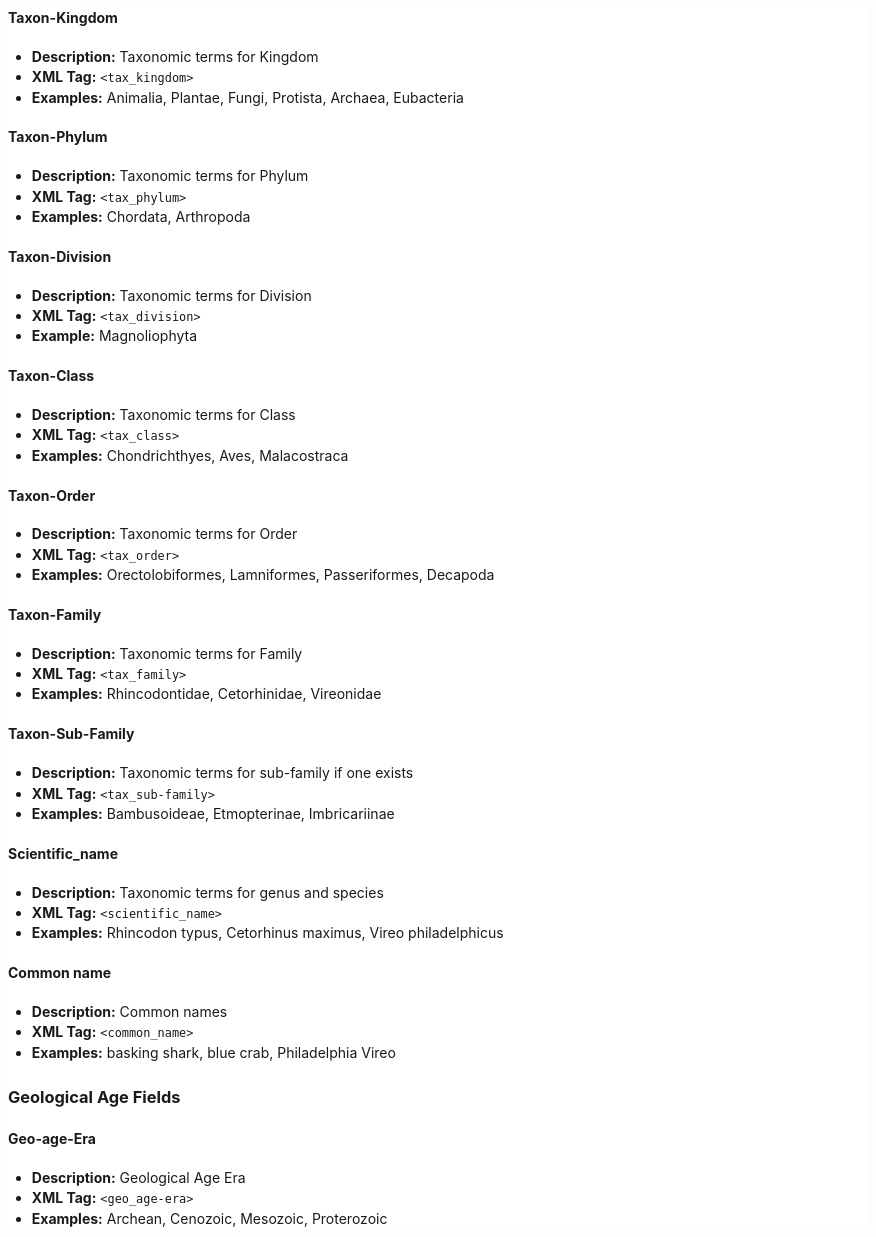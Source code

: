 #### Taxon-Kingdom
- **Description:** Taxonomic terms for Kingdom
- **XML Tag:** `<tax_kingdom>`
- **Examples:** Animalia, Plantae, Fungi, Protista, Archaea, Eubacteria

#### Taxon-Phylum
- **Description:** Taxonomic terms for Phylum
- **XML Tag:** `<tax_phylum>`
- **Examples:** Chordata, Arthropoda

#### Taxon-Division
- **Description:** Taxonomic terms for Division
- **XML Tag:** `<tax_division>`
- **Example:** Magnoliophyta

#### Taxon-Class
- **Description:** Taxonomic terms for Class
- **XML Tag:** `<tax_class>`
- **Examples:** Chondrichthyes, Aves, Malacostraca

#### Taxon-Order
- **Description:** Taxonomic terms for Order
- **XML Tag:** `<tax_order>`
- **Examples:** Orectolobiformes, Lamniformes, Passeriformes, Decapoda

#### Taxon-Family
- **Description:** Taxonomic terms for Family
- **XML Tag:** `<tax_family>`
- **Examples:** Rhincodontidae, Cetorhinidae, Vireonidae

#### Taxon-Sub-Family
- **Description:** Taxonomic terms for sub-family if one exists
- **XML Tag:** `<tax_sub-family>`
- **Examples:** Bambusoideae, Etmopterinae, Imbricariinae

#### Scientific_name
- **Description:** Taxonomic terms for genus and species
- **XML Tag:** `<scientific_name>`
- **Examples:** Rhincodon typus, Cetorhinus maximus, Vireo philadelphicus

#### Common name
- **Description:** Common names
- **XML Tag:** `<common_name>`
- **Examples:** basking shark, blue crab, Philadelphia Vireo

### Geological Age Fields

#### Geo-age-Era
- **Description:** Geological Age Era
- **XML Tag:** `<geo_age-era>`
- **Examples:** Archean, Cenozoic, Mesozoic, Proterozoic

